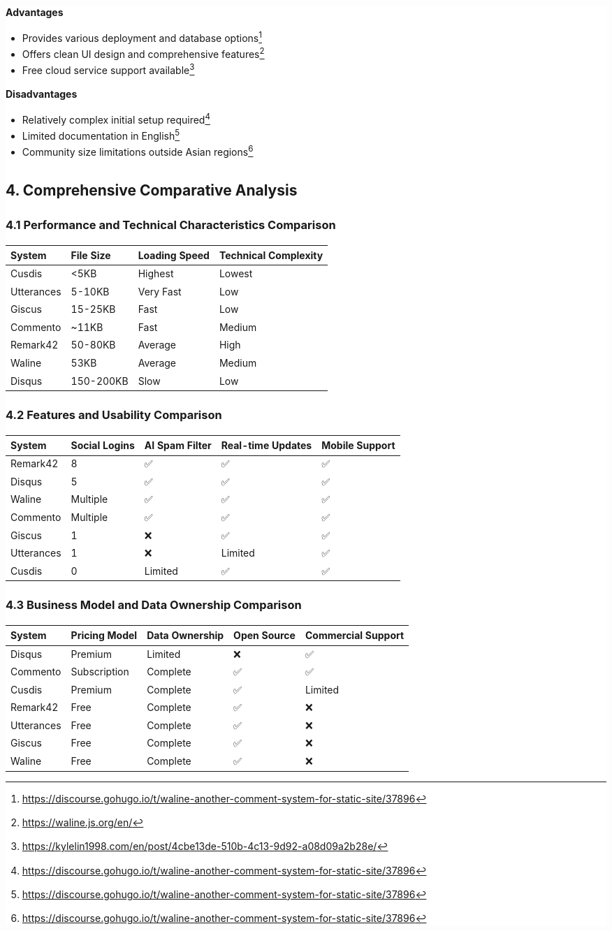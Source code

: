 **Advantages**

- Provides various deployment and database options[^37]
- Offers clean UI design and comprehensive features[^34]
- Free cloud service support available[^38]

**Disadvantages**

- Relatively complex initial setup required[^37]
- Limited documentation in English[^37]
- Community size limitations outside Asian regions[^37]


## 4. Comprehensive Comparative Analysis

### 4.1 Performance and Technical Characteristics Comparison

| System | File Size | Loading Speed | Technical Complexity |
| :-- | :-- | :-- | :-- |
| Cusdis | <5KB | Highest | Lowest |
| Utterances | 5-10KB | Very Fast | Low |
| Giscus | 15-25KB | Fast | Low |
| Commento | ~11KB | Fast | Medium |
| Remark42 | 50-80KB | Average | High |
| Waline | 53KB | Average | Medium |
| Disqus | 150-200KB | Slow | Low |

### 4.2 Features and Usability Comparison

| System | Social Logins | AI Spam Filter | Real-time Updates | Mobile Support |
| :-- | :-- | :-- | :-- | :-- |
| Remark42 | 8 | ✅ | ✅ | ✅ |
| Disqus | 5 | ✅ | ✅ | ✅ |
| Waline | Multiple | ✅ | ✅ | ✅ |
| Commento | Multiple | ✅ | ✅ | ✅ |
| Giscus | 1 | ❌ | ✅ | ✅ |
| Utterances | 1 | ❌ | Limited | ✅ |
| Cusdis | 0 | Limited | ✅ | ✅ |

### 4.3 Business Model and Data Ownership Comparison

| System | Pricing Model | Data Ownership | Open Source | Commercial Support |
| :-- | :-- | :-- | :-- | :-- |
| Disqus | Premium | Limited | ❌ | ✅ |
| Commento | Subscription | Complete | ✅ | ✅ |
| Cusdis | Premium | Complete | ✅ | Limited |
| Remark42 | Free | Complete | ✅ | ❌ |
| Utterances | Free | Complete | ✅ | ❌ |
| Giscus | Free | Complete | ✅ | ❌ |
| Waline | Free | Complete | ✅ | ❌ |

[^1]: https://www.theinsightpartners.com/research/commenting-systems-market-size-and-share
[^2]: https://www.linkedin.com/pulse/commenting-systems-market-significance-strategic-cikkf/
[^3]: https://deployn.de/en/blog/self-hosted-comment-systems/
[^4]: https://reclaimthenet.org/commento-comment-tool-disqus-alternative-privacy
[^5]: https://discourse.gohugo.io/t/any-advice-for-comment-system-different-from-disqus/42313
[^6]: https://about.disqus.com/disqus-101/getting-started-with-disqus
[^7]: https://reigntheme.com/best-wordpress-comment-plugins/
[^8]: https://www.saasworthy.com/product/disqus-platform/pricing
[^9]: https://servebolt.com/articles/wordpress-comment-plugins/
[^10]: https://blog.disqus.com/two-new-social-login-options-apple-microsoft
[^11]: https://help.disqus.com/en/articles/1717074-dealing-with-spam
[^12]: https://blog.atlanticwebworks.com/blog/which-commenting-platform-is-the-best
[^13]: https://kinsta.com/blog/wordpress-comments/
[^14]: https://utteranc.es
[^15]: https://florimond.dev/en/posts/2020/07/utterances-comments-personal-sites-github
[^16]: https://asmeurer.com/blog/posts/switching-to-utterances-comments/
[^17]: https://jupyterbook.org/interactive/comments/utterances.html
[^18]: https://github.com/giscus/giscus
[^19]: https://giscus.app
[^20]: https://gourav.io/blog/add-comments-to-site
[^21]: https://dev.to/ayoub_khial/add-reactivity-to-your-nextjs-blog-using-giscus-146l
[^22]: https://remark42.com
[^23]: https://leviwheatcroft.github.io/selfhosted-awesome-unlist/remark42.html
[^24]: https://geekscircuit.com/self-hosted/
[^25]: https://stackoverflow.com/questions/57193009/how-to-login-as-admin-without-social-login-on-remark42-commenting-system
[^26]: https://commento.io/pricing
[^27]: https://www.reddit.com/r/selfhosted/comments/upgum5/commento_a_self_hosted_comment_system_for_websites/
[^28]: https://commento.io
[^29]: https://retired.re-ynd.com/2021/commento-in-jekyll/
[^30]: https://lab.uberspace.de/guide_commento/
[^31]: https://cusdis.com
[^32]: https://euro-stack.com/solutions/cusdis
[^33]: https://www.lilbigthings.com/post/the-best-commenting-tools-for-webflow-features-pricing-pros-cons-and-recommendations
[^34]: https://waline.js.org/en/
[^35]: https://github.com/walinejs/waline
[^36]: https://waline.js.org/en/reference/client/file.html
[^37]: https://discourse.gohugo.io/t/waline-another-comment-system-for-static-site/37896
[^38]: https://kylelin1998.com/en/post/4cbe13de-510b-4c13-9d92-a08d09a2b28e/
[^39]: https://alternativeto.net/software/disqus/?p=5
[^40]: https://arena.im/arena-comparisons/commento-io-vs-arena-comment-system/
[^41]: https://hyvor.com/blog/disqus-alternatives
[^42]: https://medevel.com/17-commenting-systems-open-source/
[^43]: https://www.wix.com/app-market/web-solution/comments-widget
[^44]: https://www.commoninja.com/blog/top-comments-widgets-plugins
[^45]: https://www.hongkiat.com/blog/3rdparty-comment-discuss-systems-reviewed/
[^46]: https://github.com/andrewljohnson/CommentWidget
[^47]: https://www.freshtechtips.com/2022/02/comment-software-for-blogs.html
[^48]: https://disqus.com/pricing/
[^49]: https://arena.im/arena-comparisons/disqus-vs-arena-comment-system-comparison/
[^50]: https://visualping.io/pages/disqus-pricing-alerts-4896143
[^51]: https://blog.disqus.com/disqus-polls-are-here-and-available-to-all-publishers
[^52]: https://stackoverflow.com/questions/38177858/filesize-of-javascript-is-different-by-its-location-local-or-server
[^53]: https://stackoverflow.com/questions/20624141/how-long-javascript-file-can-be-in-practice
[^54]: https://franklinjl.org/extras/utterances/
[^55]: https://datascientistforai.github.io/DataScienceStudy/interactive/comments/utterances.html
[^56]: https://github.com/topics/filesize?l=javascript
[^57]: https://www.codewalnut.com/tutorials/how-to-comment-on-a-github-issue
[^58]: https://docs.github.com/en/enterprise-server@3.12/authentication/keeping-your-account-and-data-secure/about-authentication-to-github
[^59]: https://stackoverflow.com/questions/1606842/how-can-i-get-a-files-upload-size-using-simple-javascript
[^60]: https://gist.github.com/kjk/00f373cc0a4f34903ce747b4462a6ed8
[^61]: https://www.patrickthurmond.com/blog/2023/12/11/commenting-is-available-now-thanks-to-giscus
[^62]: https://byanko55.github.io/comment system.html
[^63]: https://dev.to/coderatul/embed-github-discussion-anywhere--2l42
[^64]: https://github.com/marketplace/actions/compute-js-bundle-size
[^65]: https://velog.io/@hyunju-song/소셜로그인기능구현2Github-Social-Login-구현
[^66]: https://coder.social/giscus/giscus
[^67]: https://github.com/umputun/remark42
[^68]: https://www.hleroy.com/2023/11/adding-a-remark42-comment-system-to-my-statically-generated-blog/
[^69]: https://www.jetbrains.com/help/rider/Configuring_File_Size_Limit.html
[^70]: https://www.g2.com/products/remarkbox/pricing
[^71]: https://github.com/plasmobit/remark
[^72]: https://remark42.com/docs/getting-started/installation/
[^73]: https://github.com/adtac/commento
[^74]: https://www.saasworthy.com/product/commented-io/pricing
[^75]: https://es.wordpress.org/plugins/oa-social-login/
[^76]: https://codeengineered.com/blog/09/12/managing-comment-spam/
[^77]: https://msfjarvis.dev/posts/integrating-comments-in-hugo-sites-with-commento/
[^78]: https://opencollective.com/cusdis
[^79]: https://blog.cusdis.com/announcing-cusdis-pro/
[^80]: https://10web.io/wordpress-plugin/disqus-comment-system/pricing/
[^81]: https://github.com/avoidwork/filesize.js
[^82]: https://auth0.com/learn/social-login
[^83]: https://getpublii.com/docs/cusdis-comments.html
[^84]: https://www.npmjs.com/package/filesize
[^85]: https://waline.js.org/en/guide/get-started/
[^86]: https://learn.wisenet.co/social-login-on-portal/
[^87]: https://github.com/Tritonix711/Spam-Filter-AI
[^88]: https://endgameviable.com/dev/2024/08/new-comment-systems/
[^89]: https://betterblogcomments.com/blogs/guides/top-6-shopify-blog-comment-apps-2024
[^90]: https://www.kevinmuldoon.com/third-party-commenting-systems/
[^91]: https://bloggerspassion.com/list-of-high-quality-blog-commenting-sites/
[^92]: https://elfsight.com/alternatives/html-comment-box/
[^93]: https://crocoblock.com/blog/best-wordpress-comments-plugins/
[^94]: https://gtmetrix.com/minify-javascript.html
[^95]: https://about.codecov.io/blog/8-ways-to-optimize-your-javascript-bundle-size/
[^96]: https://stackoverflow.com/questions/65491/what-is-the-best-method-to-reduce-the-size-of-my-javascript-and-css-files
[^97]: https://www.sitepoint.com/optimizing-javascript-files/
[^98]: https://www.nearsure.com/blog/javascript-files
[^99]: https://world.optimizely.com/blogs/sarahs-blog/dates/2025/6/javascript-sdk-v6-lightest-most-efficient-sdk-yet-/
[^100]: https://www.debugbear.com/blog/chat-widget-site-performance
[^101]: https://dev.to/ped4enko/top-10-micro-sized-javascript-libraries-aa9
[^102]: https://jscompress.com